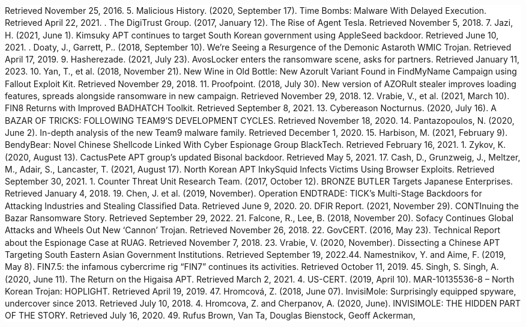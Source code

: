 Retrieved November 25, 2016.
5. Malicious History. (2020, September 17). Time Bombs:
Malware With Delayed Execution. Retrieved April 22, 2021.
 . The DigiTrust Group. (2017, January 12). The Rise of Agent
Tesla. Retrieved November 5, 2018.
7. Jazi, H. (2021, June 1). Kimsuky APT continues to target
South Korean government using AppleSeed backdoor.
Retrieved June 10, 2021.
 . Doaty, J., Garrett, P.. (2018, September 10). We’re Seeing a
Resurgence of the Demonic Astaroth WMIC Trojan. Retrieved
April 17, 2019.
9. Hasherezade. (2021, July 23). AvosLocker enters the
ransomware scene, asks for partners. Retrieved January 11,
2023.
10. Yan, T., et al. (2018, November 21). New Wine in Old Bottle:
New Azorult Variant Found in FindMyName Campaign using
Fallout Exploit Kit. Retrieved November 29, 2018.
11. Proofpoint. (2018, July 30). New version of AZORult stealer
improves loading features, spreads alongside ransomware in
new campaign. Retrieved November 29, 2018.
12. Vrabie, V., et al. (2021, March 10). FIN8 Returns with Improved
BADHATCH Toolkit. Retrieved September 8, 2021.
13. Cybereason Nocturnus. (2020, July 16). A BAZAR OF TRICKS:
FOLLOWING TEAM9’S DEVELOPMENT CYCLES. Retrieved
November 18, 2020.
14. Pantazopoulos, N. (2020, June 2). In-depth analysis of the
new Team9 malware family. Retrieved December 1, 2020.
15. Harbison, M. (2021, February 9). BendyBear: Novel Chinese
Shellcode Linked With Cyber Espionage Group BlackTech.
Retrieved February 16, 2021.
1 . Zykov, K. (2020, August 13). CactusPete APT group’s updated
Bisonal backdoor. Retrieved May 5, 2021.
17. Cash, D., Grunzweig, J., Meltzer, M., Adair, S., Lancaster, T.
(2021, August 17). North Korean APT InkySquid Infects
Victims Using Browser Exploits. Retrieved September 30,
2021.
1 . Counter Threat Unit Research Team. (2017, October 12).
BRONZE BUTLER Targets Japanese Enterprises. Retrieved
January 4, 2018.
19. Chen, J. et al. (2019, November). Operation ENDTRADE: TICK’s
Multi-Stage Backdoors for Attacking Industries and Stealing
Classiﬁed Data. Retrieved June 9, 2020.
20. DFIR Report. (2021, November 29). CONTInuing the Bazar
Ransomware Story. Retrieved September 29, 2022.
21. Falcone, R., Lee, B. (2018, November 20). Sofacy Continues
Global Attacks and Wheels Out New ‘Cannon’ Trojan. Retrieved
November 26, 2018.
22. GovCERT. (2016, May 23). Technical Report about the
Espionage Case at RUAG. Retrieved November 7, 2018.
23. Vrabie, V. (2020, November). Dissecting a Chinese APT
Targeting South Eastern Asian Government Institutions.
Retrieved September 19, 2022.44. Namestnikov, Y. and Aime, F. (2019, May 8). FIN7.5: the
infamous cybercrime rig “FIN7” continues its activities.
Retrieved October 11, 2019.
45. Singh, S. Singh, A. (2020, June 11). The Return on the Higaisa
APT. Retrieved March 2, 2021.
4 . US-CERT. (2019, April 10). MAR-10135536-8 – North Korean
Trojan: HOPLIGHT. Retrieved April 19, 2019.
47. Hromcová, Z. (2018, June 07). InvisiMole: Surprisingly
equipped spyware, undercover since 2013. Retrieved July 10,
2018.
4 . Hromcova, Z. and Cherpanov, A. (2020, June). INVISIMOLE:
THE HIDDEN PART OF THE STORY. Retrieved July 16, 2020.
49. Rufus Brown, Van Ta, Douglas Bienstock, Geoff Ackerman,